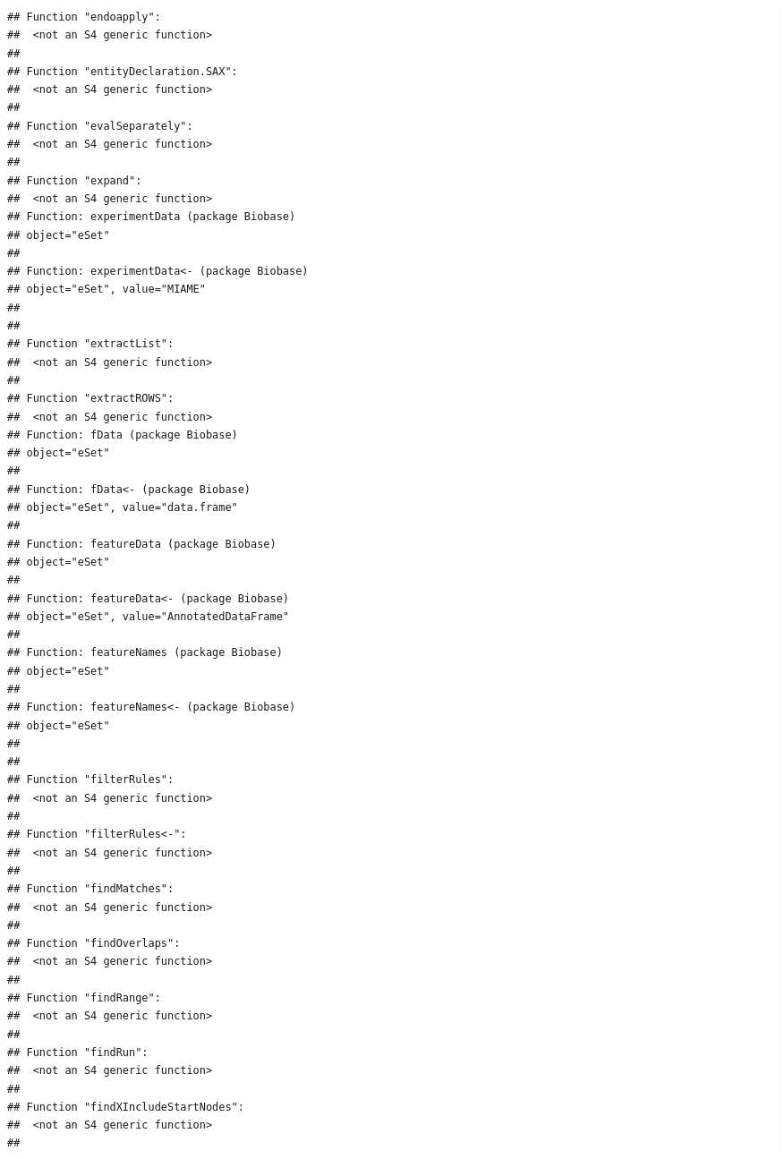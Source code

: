 ```
## Function "endoapply":
##  <not an S4 generic function>
## 
## Function "entityDeclaration.SAX":
##  <not an S4 generic function>
## 
## Function "evalSeparately":
##  <not an S4 generic function>
## 
## Function "expand":
##  <not an S4 generic function>
## Function: experimentData (package Biobase)
## object="eSet"
## 
## Function: experimentData<- (package Biobase)
## object="eSet", value="MIAME"
## 
## 
## Function "extractList":
##  <not an S4 generic function>
## 
## Function "extractROWS":
##  <not an S4 generic function>
## Function: fData (package Biobase)
## object="eSet"
## 
## Function: fData<- (package Biobase)
## object="eSet", value="data.frame"
## 
## Function: featureData (package Biobase)
## object="eSet"
## 
## Function: featureData<- (package Biobase)
## object="eSet", value="AnnotatedDataFrame"
## 
## Function: featureNames (package Biobase)
## object="eSet"
## 
## Function: featureNames<- (package Biobase)
## object="eSet"
## 
## 
## Function "filterRules":
##  <not an S4 generic function>
## 
## Function "filterRules<-":
##  <not an S4 generic function>
## 
## Function "findMatches":
##  <not an S4 generic function>
## 
## Function "findOverlaps":
##  <not an S4 generic function>
## 
## Function "findRange":
##  <not an S4 generic function>
## 
## Function "findRun":
##  <not an S4 generic function>
## 
## Function "findXIncludeStartNodes":
##  <not an S4 generic function>
## 
```